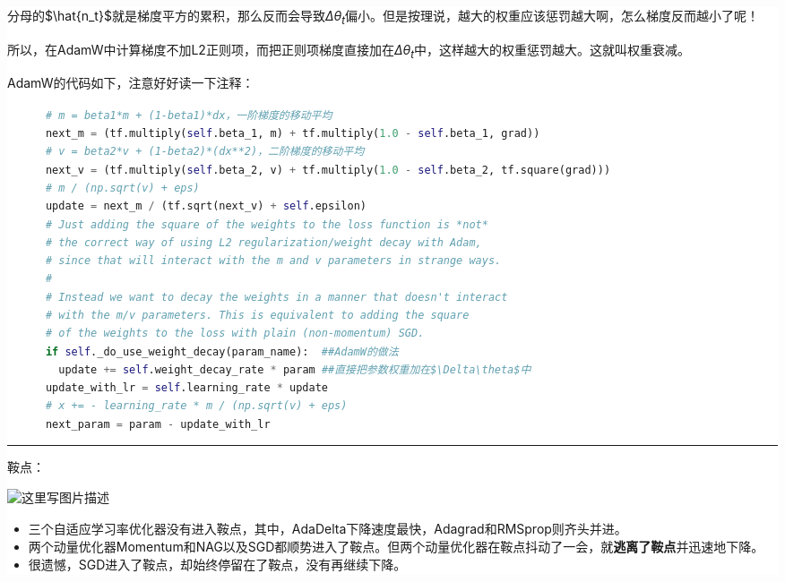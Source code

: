 分母的$\hat{n_t}$就是梯度平方的累积，那么反而会导致$\Delta\theta_t$偏小。但是按理说，越大的权重应该惩罚越大啊，怎么梯度反而越小了呢！

所以，在AdamW中计算梯度不加L2正则项，而把正则项梯度直接加在$\Delta\theta_t$中，这样越大的权重惩罚越大。这就叫权重衰减。

AdamW的代码如下，注意好好读一下注释：

```python
      # m = beta1*m + (1-beta1)*dx，一阶梯度的移动平均
      next_m = (tf.multiply(self.beta_1, m) + tf.multiply(1.0 - self.beta_1, grad))
      # v = beta2*v + (1-beta2)*(dx**2)，二阶梯度的移动平均
      next_v = (tf.multiply(self.beta_2, v) + tf.multiply(1.0 - self.beta_2, tf.square(grad)))
      # m / (np.sqrt(v) + eps)
      update = next_m / (tf.sqrt(next_v) + self.epsilon)
      # Just adding the square of the weights to the loss function is *not*
      # the correct way of using L2 regularization/weight decay with Adam,
      # since that will interact with the m and v parameters in strange ways.
      #
      # Instead we want to decay the weights in a manner that doesn't interact
      # with the m/v parameters. This is equivalent to adding the square
      # of the weights to the loss with plain (non-momentum) SGD.
      if self._do_use_weight_decay(param_name):  ##AdamW的做法
        update += self.weight_decay_rate * param ##直接把参数权重加在$\Delta\theta$中
      update_with_lr = self.learning_rate * update
      # x += - learning_rate * m / (np.sqrt(v) + eps)
      next_param = param - update_with_lr
```





---

鞍点：

![这里写图片描述](https://img-blog.csdn.net/20180426113728916)



- 三个自适应学习率优化器没有进入鞍点，其中，AdaDelta下降速度最快，Adagrad和RMSprop则齐头并进。
- 两个动量优化器Momentum和NAG以及SGD都顺势进入了鞍点。但两个动量优化器在鞍点抖动了一会，就**逃离了鞍点**并迅速地下降。
- 很遗憾，SGD进入了鞍点，却始终停留在了鞍点，没有再继续下降。
